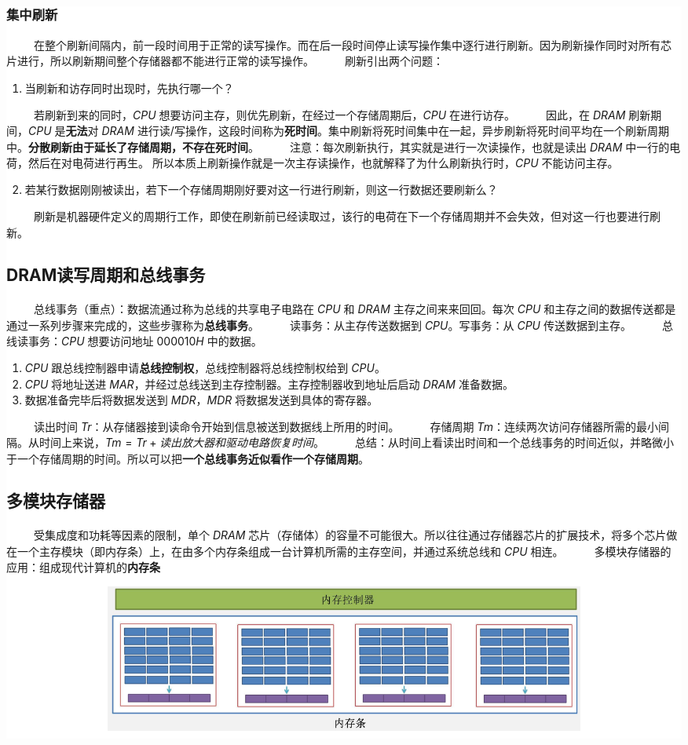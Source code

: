 ### 集中刷新
&emsp;&emsp;&ensp;在整个刷新间隔内，前一段时间用于正常的读写操作。而在后一段时间停止读写操作集中逐行进行刷新。因为刷新操作同时对所有芯片进行，所以刷新期间整个存储器都不能进行正常的读写操作。
&emsp;&emsp;&ensp;刷新引出两个问题：

1. 当刷新和访存同时出现时，先执行哪一个？

&emsp;&emsp;&ensp;若刷新到来的同时，${CPU}$ 想要访问主存，则优先刷新，在经过一个存储周期后，${CPU}$ 在进行访存。
&emsp;&emsp;&ensp;因此，在 ${DRAM}$ 刷新期间，${CPU}$ 是**无法**对 ${DRAM}$ 进行读/写操作，这段时间称为**死时间**。集中刷新将死时间集中在一起，异步刷新将死时间平均在一个刷新周期中。**分散刷新由于延长了存储周期，不存在死时间**。
&emsp;&emsp;&ensp;注意：每次刷新执行，其实就是进行一次读操作，也就是读出 ${DRAM}$ 中一行的电荷，然后在对电荷进行再生。 所以本质上刷新操作就是一次主存读操作，也就解释了为什么刷新执行时，${CPU}$ 不能访问主存。

2. 若某行数据刚刚被读出，若下一个存储周期刚好要对这一行进行刷新，则这一行数据还要刷新么？

&emsp;&emsp;&ensp;刷新是机器硬件定义的周期行工作，即使在刷新前已经读取过，该行的电荷在下一个存储周期并不会失效，但对这一行也要进行刷新。

## DRAM读写周期和总线事务

&emsp;&emsp;&ensp;总线事务（重点）：数据流通过称为总线的共享电子电路在 ${CPU}$ 和 ${DRAM}$ 主存之间来来回回。每次 ${CPU}$ 和主存之间的数据传送都是通过一系列步骤来完成的，这些步骤称为**总线事务**。
&emsp;&emsp;&ensp;读事务：从主存传送数据到 ${CPU}$。写事务：从 ${CPU}$ 传送数据到主存。
&emsp;&emsp;&ensp;总线读事务：${CPU}$ 想要访问地址 ${000010H}$ 中的数据。
1. ${CPU}$ 跟总线控制器申请**总线控制权**，总线控制器将总线控制权给到 ${CPU}$。
2. ${CPU}$ 将地址送进 ${MAR}$，并经过总线送到主存控制器。主存控制器收到地址后启动 ${DRAM}$ 准备数据。
3. 数据准备完毕后将数据发送到 ${MDR}$，${MDR}$ 将数据发送到具体的寄存器。

&emsp;&emsp;&ensp;读出时间 ${Tr}$：从存储器接到读命令开始到信息被送到数据线上所用的时间。
&emsp;&emsp;&ensp;存储周期 ${Tm}$：连续两次访问存储器所需的最小间隔。从时间上来说，${Tm = Tr + 读出放大器和驱动电路恢复时间}$。
&emsp;&emsp;&ensp;总结：从时间上看读出时间和一个总线事务的时间近似，并略微小于一个存储周期的时间。所以可以把**一个总线事务近似看作一个存储周期**。

## 多模块存储器

&emsp;&emsp;&ensp;受集成度和功耗等因素的限制，单个 ${DRAM}$ 芯片（存储体）的容量不可能很大。所以往往通过存储器芯片的扩展技术，将多个芯片做在一个主存模块（即内存条）上，在由多个内存条组成一台计算机所需的主存空间，并通过系统总线和 ${CPU}$ 相连。
&emsp;&emsp;&ensp;多模块存储器的应用：组成现代计算机的**内存条**

<div style=" margin: 0 auto; max-width: 70%;">
<img src="image-23.png" alt="Alt text" style="margin-top: 0; margin-bottom: 10px;" align="center">
</div>
